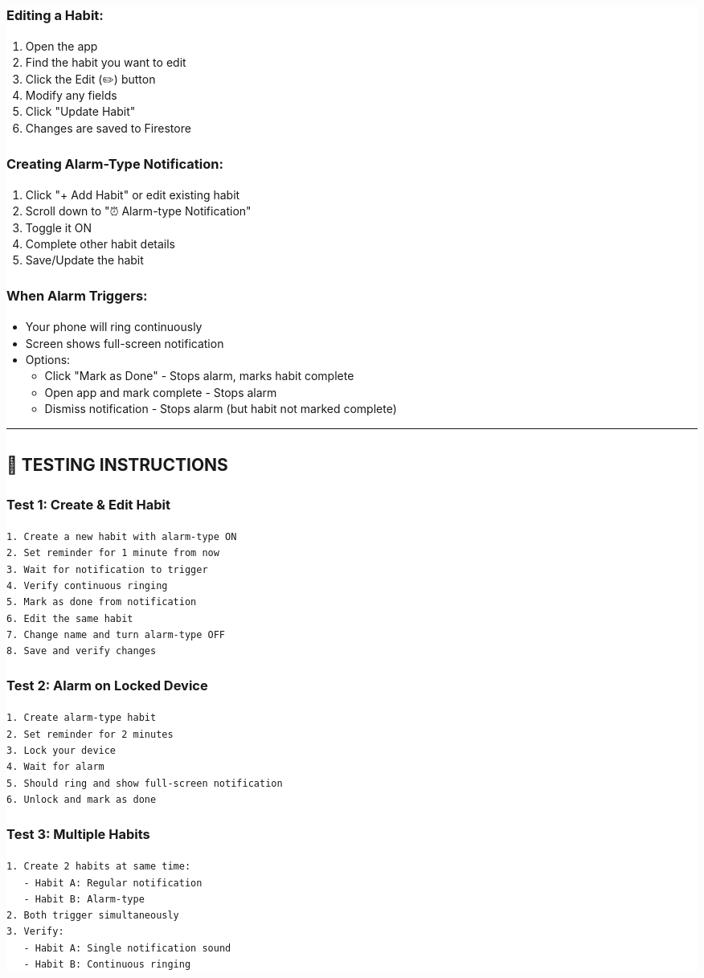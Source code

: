 ### Editing a Habit:
1. Open the app
2. Find the habit you want to edit
3. Click the Edit (✏️) button
4. Modify any fields
5. Click "Update Habit"
6. Changes are saved to Firestore

### Creating Alarm-Type Notification:
1. Click "+ Add Habit" or edit existing habit
2. Scroll down to "⏰ Alarm-type Notification"
3. Toggle it ON
4. Complete other habit details
5. Save/Update the habit

### When Alarm Triggers:
- Your phone will ring continuously
- Screen shows full-screen notification
- Options:
  - Click "Mark as Done" - Stops alarm, marks habit complete
  - Open app and mark complete - Stops alarm
  - Dismiss notification - Stops alarm (but habit not marked complete)

---

## 🧪 TESTING INSTRUCTIONS

### Test 1: Create & Edit Habit
```
1. Create a new habit with alarm-type ON
2. Set reminder for 1 minute from now
3. Wait for notification to trigger
4. Verify continuous ringing
5. Mark as done from notification
6. Edit the same habit
7. Change name and turn alarm-type OFF
8. Save and verify changes
```

### Test 2: Alarm on Locked Device
```
1. Create alarm-type habit
2. Set reminder for 2 minutes
3. Lock your device
4. Wait for alarm
5. Should ring and show full-screen notification
6. Unlock and mark as done
```

### Test 3: Multiple Habits
```
1. Create 2 habits at same time:
   - Habit A: Regular notification
   - Habit B: Alarm-type
2. Both trigger simultaneously
3. Verify:
   - Habit A: Single notification sound
   - Habit B: Continuous ringing
```
